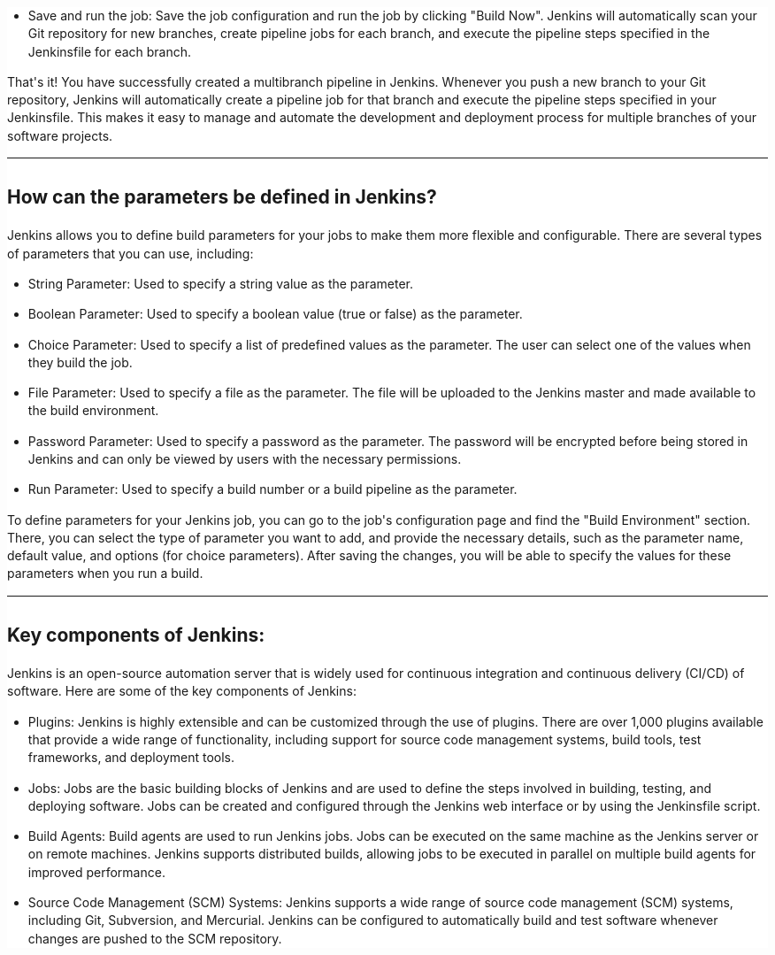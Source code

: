 * Save and run the job: Save the job configuration and run the job by clicking "Build Now". Jenkins will automatically scan your Git repository for new branches, create pipeline jobs for each branch, and execute the pipeline steps specified in the Jenkinsfile for each branch.

That's it! You have successfully created a multibranch pipeline in Jenkins. Whenever you push a new branch to your Git repository, Jenkins will automatically create a pipeline job for that branch and execute the pipeline steps specified in your Jenkinsfile. This makes it easy to manage and automate the development and deployment process for multiple branches of your software projects.

-----------
## How can the parameters be defined in Jenkins?
Jenkins allows you to define build parameters for your jobs to make them more flexible and configurable. There are several types of parameters that you can use, including:

* String Parameter: Used to specify a string value as the parameter.

* Boolean Parameter: Used to specify a boolean value (true or false) as the parameter.

* Choice Parameter: Used to specify a list of predefined values as the parameter. The user can select one of the values when they build the job.

* File Parameter: Used to specify a file as the parameter. The file will be uploaded to the Jenkins master and made available to the build environment.

* Password Parameter: Used to specify a password as the parameter. The password will be encrypted before being stored in Jenkins and can only be viewed by users with the necessary permissions.

* Run Parameter: Used to specify a build number or a build pipeline as the parameter.

To define parameters for your Jenkins job, you can go to the job's configuration page and find the "Build Environment" section. There, you can select the type of parameter you want to add, and provide the necessary details, such as the parameter name, default value, and options (for choice parameters). After saving the changes, you will be able to specify the values for these parameters when you run a build.

----
## Key components of Jenkins:
Jenkins is an open-source automation server that is widely used for continuous integration and continuous delivery (CI/CD) of software. Here are some of the key components of Jenkins:

* Plugins: Jenkins is highly extensible and can be customized through the use of plugins. There are over 1,000 plugins available that provide a wide range of functionality, including support for source code management systems, build tools, test frameworks, and deployment tools.

* Jobs: Jobs are the basic building blocks of Jenkins and are used to define the steps involved in building, testing, and deploying software. Jobs can be created and configured through the Jenkins web interface or by using the Jenkinsfile script.

* Build Agents: Build agents are used to run Jenkins jobs. Jobs can be executed on the same machine as the Jenkins server or on remote machines. Jenkins supports distributed builds, allowing jobs to be executed in parallel on multiple build agents for improved performance.

* Source Code Management (SCM) Systems: Jenkins supports a wide range of source code management (SCM) systems, including Git, Subversion, and Mercurial. Jenkins can be configured to automatically build and test software whenever changes are pushed to the SCM repository.
